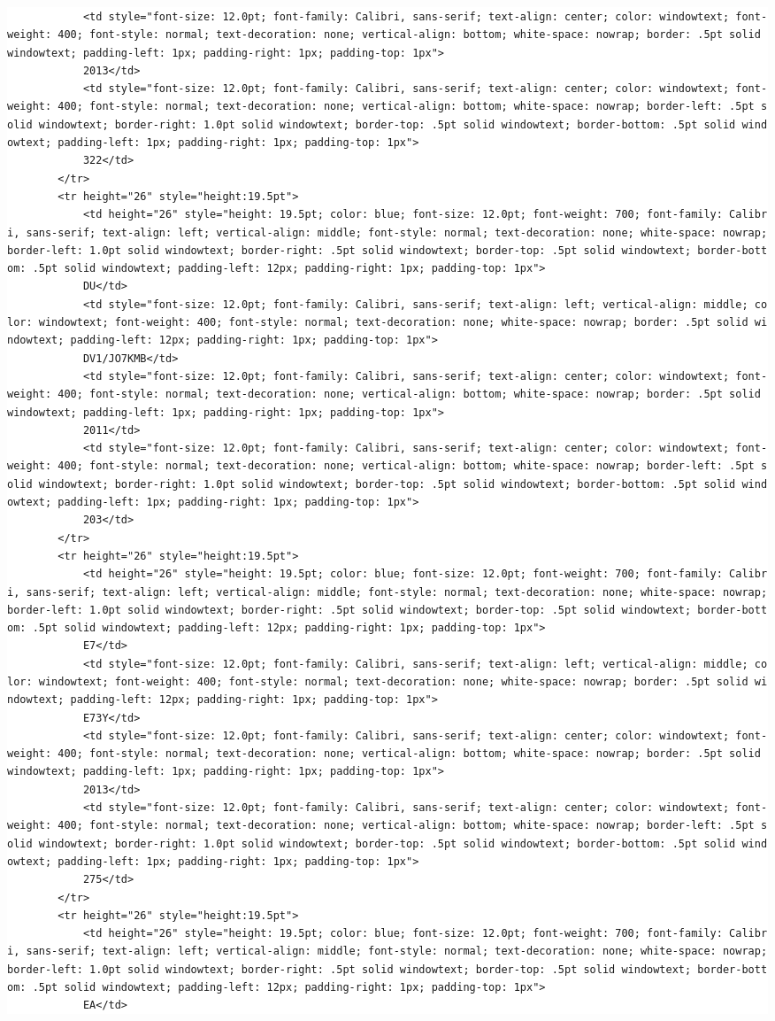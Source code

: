 				<td style="font-size: 12.0pt; font-family: Calibri, sans-serif; text-align: center; color: windowtext; font-weight: 400; font-style: normal; text-decoration: none; vertical-align: bottom; white-space: nowrap; border: .5pt solid windowtext; padding-left: 1px; padding-right: 1px; padding-top: 1px">
				2013</td>
				<td style="font-size: 12.0pt; font-family: Calibri, sans-serif; text-align: center; color: windowtext; font-weight: 400; font-style: normal; text-decoration: none; vertical-align: bottom; white-space: nowrap; border-left: .5pt solid windowtext; border-right: 1.0pt solid windowtext; border-top: .5pt solid windowtext; border-bottom: .5pt solid windowtext; padding-left: 1px; padding-right: 1px; padding-top: 1px">
				322</td>
			</tr>
			<tr height="26" style="height:19.5pt">
				<td height="26" style="height: 19.5pt; color: blue; font-size: 12.0pt; font-weight: 700; font-family: Calibri, sans-serif; text-align: left; vertical-align: middle; font-style: normal; text-decoration: none; white-space: nowrap; border-left: 1.0pt solid windowtext; border-right: .5pt solid windowtext; border-top: .5pt solid windowtext; border-bottom: .5pt solid windowtext; padding-left: 12px; padding-right: 1px; padding-top: 1px">
				DU</td>
				<td style="font-size: 12.0pt; font-family: Calibri, sans-serif; text-align: left; vertical-align: middle; color: windowtext; font-weight: 400; font-style: normal; text-decoration: none; white-space: nowrap; border: .5pt solid windowtext; padding-left: 12px; padding-right: 1px; padding-top: 1px">
				DV1/JO7KMB</td>
				<td style="font-size: 12.0pt; font-family: Calibri, sans-serif; text-align: center; color: windowtext; font-weight: 400; font-style: normal; text-decoration: none; vertical-align: bottom; white-space: nowrap; border: .5pt solid windowtext; padding-left: 1px; padding-right: 1px; padding-top: 1px">
				2011</td>
				<td style="font-size: 12.0pt; font-family: Calibri, sans-serif; text-align: center; color: windowtext; font-weight: 400; font-style: normal; text-decoration: none; vertical-align: bottom; white-space: nowrap; border-left: .5pt solid windowtext; border-right: 1.0pt solid windowtext; border-top: .5pt solid windowtext; border-bottom: .5pt solid windowtext; padding-left: 1px; padding-right: 1px; padding-top: 1px">
				203</td>
			</tr>
			<tr height="26" style="height:19.5pt">
				<td height="26" style="height: 19.5pt; color: blue; font-size: 12.0pt; font-weight: 700; font-family: Calibri, sans-serif; text-align: left; vertical-align: middle; font-style: normal; text-decoration: none; white-space: nowrap; border-left: 1.0pt solid windowtext; border-right: .5pt solid windowtext; border-top: .5pt solid windowtext; border-bottom: .5pt solid windowtext; padding-left: 12px; padding-right: 1px; padding-top: 1px">
				E7</td>
				<td style="font-size: 12.0pt; font-family: Calibri, sans-serif; text-align: left; vertical-align: middle; color: windowtext; font-weight: 400; font-style: normal; text-decoration: none; white-space: nowrap; border: .5pt solid windowtext; padding-left: 12px; padding-right: 1px; padding-top: 1px">
				E73Y</td>
				<td style="font-size: 12.0pt; font-family: Calibri, sans-serif; text-align: center; color: windowtext; font-weight: 400; font-style: normal; text-decoration: none; vertical-align: bottom; white-space: nowrap; border: .5pt solid windowtext; padding-left: 1px; padding-right: 1px; padding-top: 1px">
				2013</td>
				<td style="font-size: 12.0pt; font-family: Calibri, sans-serif; text-align: center; color: windowtext; font-weight: 400; font-style: normal; text-decoration: none; vertical-align: bottom; white-space: nowrap; border-left: .5pt solid windowtext; border-right: 1.0pt solid windowtext; border-top: .5pt solid windowtext; border-bottom: .5pt solid windowtext; padding-left: 1px; padding-right: 1px; padding-top: 1px">
				275</td>
			</tr>
			<tr height="26" style="height:19.5pt">
				<td height="26" style="height: 19.5pt; color: blue; font-size: 12.0pt; font-weight: 700; font-family: Calibri, sans-serif; text-align: left; vertical-align: middle; font-style: normal; text-decoration: none; white-space: nowrap; border-left: 1.0pt solid windowtext; border-right: .5pt solid windowtext; border-top: .5pt solid windowtext; border-bottom: .5pt solid windowtext; padding-left: 12px; padding-right: 1px; padding-top: 1px">
				EA</td>